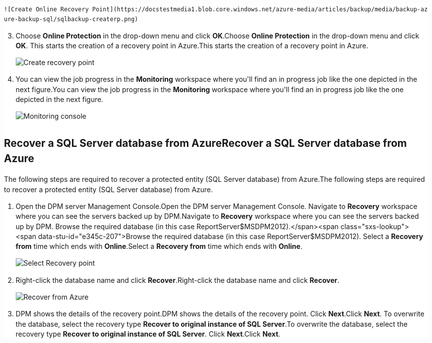     ![Create Online Recovery Point](https://docstestmedia1.blob.core.windows.net/azure-media/articles/backup/media/backup-azure-backup-sql/sqlbackup-createrp.png)
3. <span data-ttu-id="e345c-198">Choose **Online Protection** in the drop-down menu and click **OK**.</span><span class="sxs-lookup"><span data-stu-id="e345c-198">Choose **Online Protection** in the drop-down menu and click **OK**.</span></span> <span data-ttu-id="e345c-199">This starts the creation of a recovery point in Azure.</span><span class="sxs-lookup"><span data-stu-id="e345c-199">This starts the creation of a recovery point in Azure.</span></span>

    ![Create recovery point](https://docstestmedia1.blob.core.windows.net/azure-media/articles/backup/media/backup-azure-backup-sql/sqlbackup-azure.png)
4. <span data-ttu-id="e345c-201">You can view the job progress in the **Monitoring** workspace where you'll find an in progress job like the one depicted in the next figure.</span><span class="sxs-lookup"><span data-stu-id="e345c-201">You can view the job progress in the **Monitoring** workspace where you'll find an in progress job like the one depicted in the next figure.</span></span>

    ![Monitoring console](https://docstestmedia1.blob.core.windows.net/azure-media/articles/backup/media/backup-azure-backup-sql/sqlbackup-monitoring.png)

## <a name="recover-a-sql-server-database-from-azure"></a><span data-ttu-id="e345c-203">Recover a SQL Server database from Azure</span><span class="sxs-lookup"><span data-stu-id="e345c-203">Recover a SQL Server database from Azure</span></span>
<span data-ttu-id="e345c-204">The following steps are required to recover a protected entity (SQL Server database) from Azure.</span><span class="sxs-lookup"><span data-stu-id="e345c-204">The following steps are required to recover a protected entity (SQL Server database) from Azure.</span></span>

1. <span data-ttu-id="e345c-205">Open the DPM server Management Console.</span><span class="sxs-lookup"><span data-stu-id="e345c-205">Open the DPM server Management Console.</span></span> <span data-ttu-id="e345c-206">Navigate to **Recovery** workspace where you can see the servers backed up by DPM.</span><span class="sxs-lookup"><span data-stu-id="e345c-206">Navigate to **Recovery** workspace where you can see the servers backed up by DPM.</span></span> <span data-ttu-id="e345c-207">Browse the required database (in this case ReportServer$MSDPM2012).</span><span class="sxs-lookup"><span data-stu-id="e345c-207">Browse the required database (in this case ReportServer$MSDPM2012).</span></span> <span data-ttu-id="e345c-208">Select a **Recovery from** time which ends with **Online**.</span><span class="sxs-lookup"><span data-stu-id="e345c-208">Select a **Recovery from** time which ends with **Online**.</span></span>

    ![Select Recovery point](https://docstestmedia1.blob.core.windows.net/azure-media/articles/backup/media/backup-azure-backup-sql/sqlbackup-restorepoint.png)
2. <span data-ttu-id="e345c-210">Right-click the database name and click **Recover**.</span><span class="sxs-lookup"><span data-stu-id="e345c-210">Right-click the database name and click **Recover**.</span></span>

    ![Recover from Azure](https://docstestmedia1.blob.core.windows.net/azure-media/articles/backup/media/backup-azure-backup-sql/sqlbackup-recover.png)
3. <span data-ttu-id="e345c-212">DPM shows the details of the recovery point.</span><span class="sxs-lookup"><span data-stu-id="e345c-212">DPM shows the details of the recovery point.</span></span> <span data-ttu-id="e345c-213">Click **Next**.</span><span class="sxs-lookup"><span data-stu-id="e345c-213">Click **Next**.</span></span> <span data-ttu-id="e345c-214">To overwrite the database, select the recovery type **Recover to original instance of SQL Server**.</span><span class="sxs-lookup"><span data-stu-id="e345c-214">To overwrite the database, select the recovery type **Recover to original instance of SQL Server**.</span></span> <span data-ttu-id="e345c-215">Click **Next**.</span><span class="sxs-lookup"><span data-stu-id="e345c-215">Click **Next**.</span></span>
